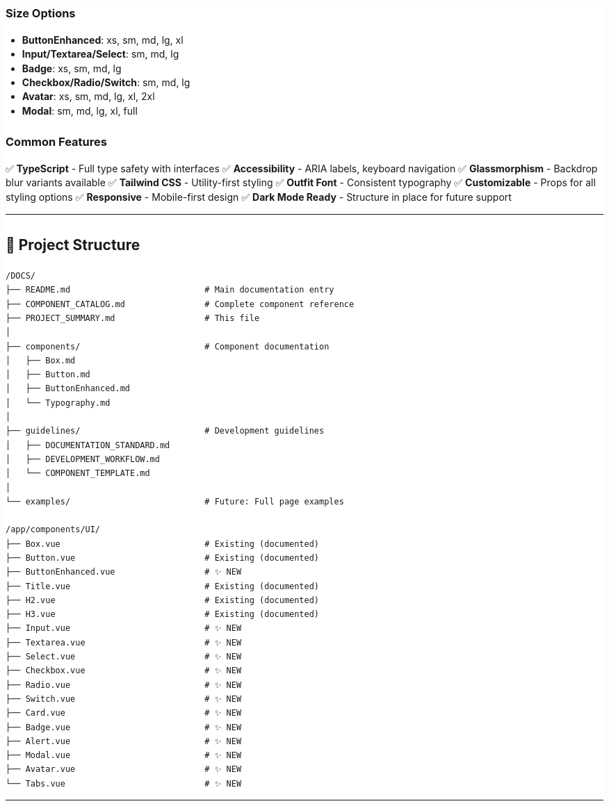 ### Size Options

- **ButtonEnhanced**: xs, sm, md, lg, xl
- **Input/Textarea/Select**: sm, md, lg
- **Badge**: xs, sm, md, lg
- **Checkbox/Radio/Switch**: sm, md, lg
- **Avatar**: xs, sm, md, lg, xl, 2xl
- **Modal**: sm, md, lg, xl, full

### Common Features

✅ **TypeScript** - Full type safety with interfaces
✅ **Accessibility** - ARIA labels, keyboard navigation
✅ **Glassmorphism** - Backdrop blur variants available
✅ **Tailwind CSS** - Utility-first styling
✅ **Outfit Font** - Consistent typography
✅ **Customizable** - Props for all styling options
✅ **Responsive** - Mobile-first design
✅ **Dark Mode Ready** - Structure in place for future support

---

## 📁 Project Structure

```
/DOCS/
├── README.md                           # Main documentation entry
├── COMPONENT_CATALOG.md                # Complete component reference
├── PROJECT_SUMMARY.md                  # This file
│
├── components/                         # Component documentation
│   ├── Box.md
│   ├── Button.md
│   ├── ButtonEnhanced.md
│   └── Typography.md
│
├── guidelines/                         # Development guidelines
│   ├── DOCUMENTATION_STANDARD.md
│   ├── DEVELOPMENT_WORKFLOW.md
│   └── COMPONENT_TEMPLATE.md
│
└── examples/                           # Future: Full page examples

/app/components/UI/
├── Box.vue                             # Existing (documented)
├── Button.vue                          # Existing (documented)
├── ButtonEnhanced.vue                  # ✨ NEW
├── Title.vue                           # Existing (documented)
├── H2.vue                              # Existing (documented)
├── H3.vue                              # Existing (documented)
├── Input.vue                           # ✨ NEW
├── Textarea.vue                        # ✨ NEW
├── Select.vue                          # ✨ NEW
├── Checkbox.vue                        # ✨ NEW
├── Radio.vue                           # ✨ NEW
├── Switch.vue                          # ✨ NEW
├── Card.vue                            # ✨ NEW
├── Badge.vue                           # ✨ NEW
├── Alert.vue                           # ✨ NEW
├── Modal.vue                           # ✨ NEW
├── Avatar.vue                          # ✨ NEW
└── Tabs.vue                            # ✨ NEW
```

---